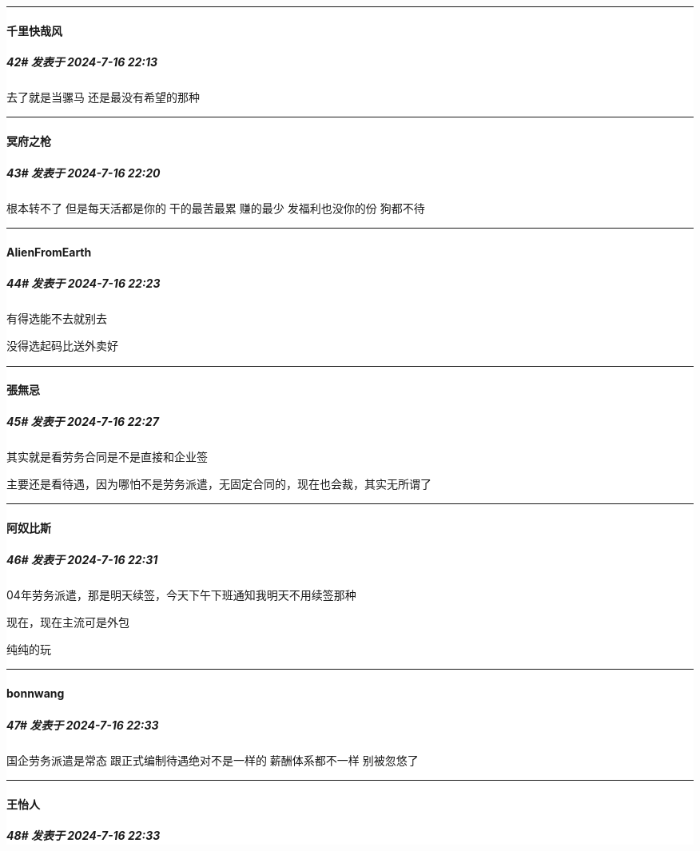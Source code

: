 *****

####  千里快哉风  
##### 42#       发表于 2024-7-16 22:13

去了就是当骡马 还是最没有希望的那种


*****

####  冥府之枪  
##### 43#       发表于 2024-7-16 22:20

根本转不了 但是每天活都是你的 干的最苦最累 赚的最少 发福利也没你的份 狗都不待

*****

####  AlienFromEarth  
##### 44#       发表于 2024-7-16 22:23

有得选能不去就别去

没得选起码比送外卖好


*****

####  張無忌  
##### 45#       发表于 2024-7-16 22:27

其实就是看劳务合同是不是直接和企业签

主要还是看待遇，因为哪怕不是劳务派遣，无固定合同的，现在也会裁，其实无所谓了


*****

####  阿奴比斯  
##### 46#       发表于 2024-7-16 22:31

04年劳务派遣，那是明天续签，今天下午下班通知我明天不用续签那种

现在，现在主流可是外包

纯纯的玩

*****

####  bonnwang  
##### 47#       发表于 2024-7-16 22:33

国企劳务派遣是常态 跟正式编制待遇绝对不是一样的 薪酬体系都不一样 别被忽悠了

*****

####  王怡人  
##### 48#       发表于 2024-7-16 22:33

